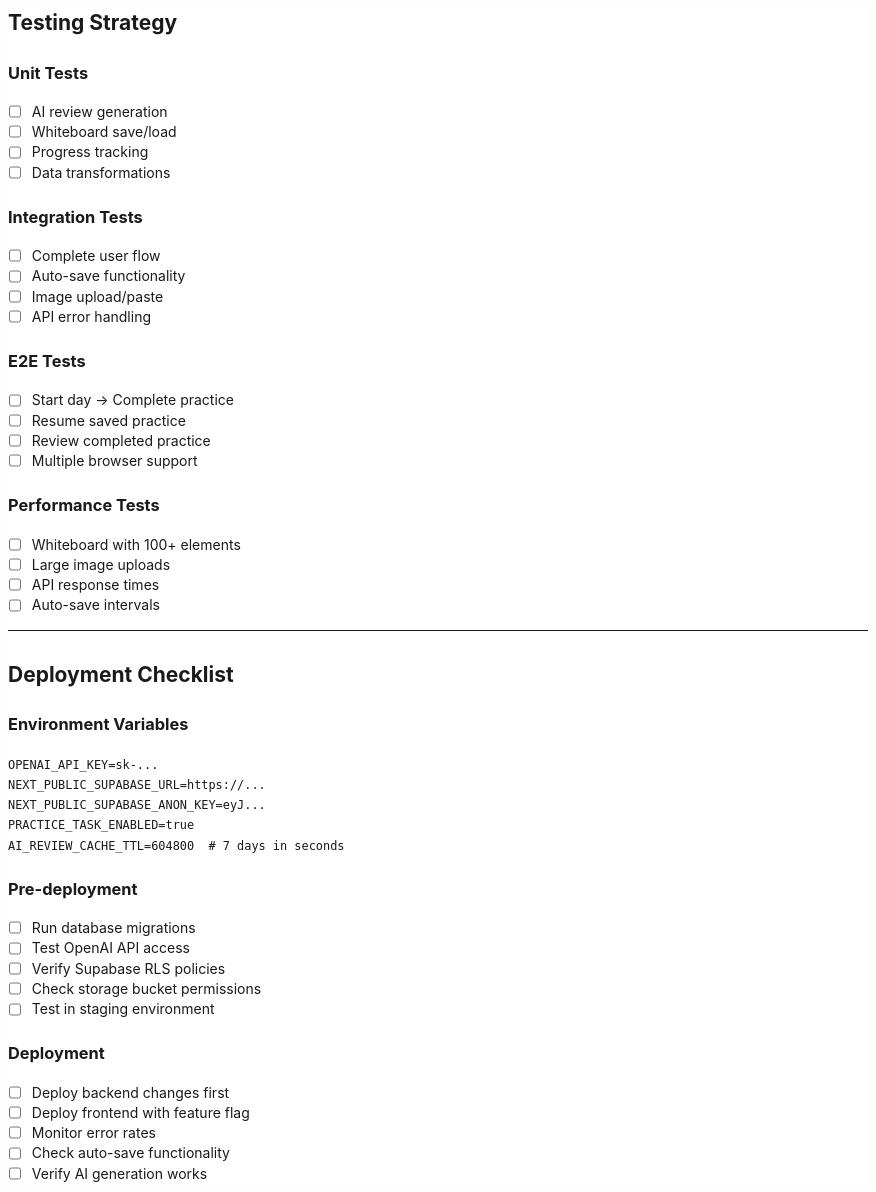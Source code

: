 
## Testing Strategy

### Unit Tests
- [ ] AI review generation
- [ ] Whiteboard save/load
- [ ] Progress tracking
- [ ] Data transformations

### Integration Tests
- [ ] Complete user flow
- [ ] Auto-save functionality
- [ ] Image upload/paste
- [ ] API error handling

### E2E Tests
- [ ] Start day → Complete practice
- [ ] Resume saved practice
- [ ] Review completed practice
- [ ] Multiple browser support

### Performance Tests
- [ ] Whiteboard with 100+ elements
- [ ] Large image uploads
- [ ] API response times
- [ ] Auto-save intervals

---

## Deployment Checklist

### Environment Variables
```env
OPENAI_API_KEY=sk-...
NEXT_PUBLIC_SUPABASE_URL=https://...
NEXT_PUBLIC_SUPABASE_ANON_KEY=eyJ...
PRACTICE_TASK_ENABLED=true
AI_REVIEW_CACHE_TTL=604800  # 7 days in seconds
```

### Pre-deployment
- [ ] Run database migrations
- [ ] Test OpenAI API access
- [ ] Verify Supabase RLS policies
- [ ] Check storage bucket permissions
- [ ] Test in staging environment

### Deployment
- [ ] Deploy backend changes first
- [ ] Deploy frontend with feature flag
- [ ] Monitor error rates
- [ ] Check auto-save functionality
- [ ] Verify AI generation works
